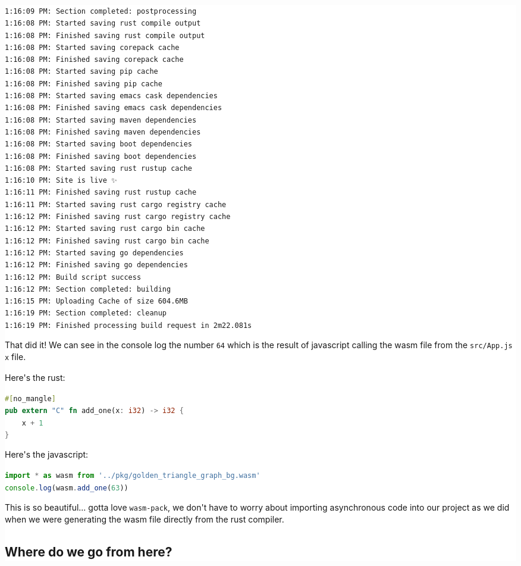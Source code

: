 ```log
1:16:09 PM: Section completed: postprocessing
1:16:08 PM: Started saving rust compile output
1:16:08 PM: Finished saving rust compile output
1:16:08 PM: Started saving corepack cache
1:16:08 PM: Finished saving corepack cache
1:16:08 PM: Started saving pip cache
1:16:08 PM: Finished saving pip cache
1:16:08 PM: Started saving emacs cask dependencies
1:16:08 PM: Finished saving emacs cask dependencies
1:16:08 PM: Started saving maven dependencies
1:16:08 PM: Finished saving maven dependencies
1:16:08 PM: Started saving boot dependencies
1:16:08 PM: Finished saving boot dependencies
1:16:08 PM: Started saving rust rustup cache
1:16:10 PM: Site is live ✨
1:16:11 PM: Finished saving rust rustup cache
1:16:11 PM: Started saving rust cargo registry cache
1:16:12 PM: Finished saving rust cargo registry cache
1:16:12 PM: Started saving rust cargo bin cache
1:16:12 PM: Finished saving rust cargo bin cache
1:16:12 PM: Started saving go dependencies
1:16:12 PM: Finished saving go dependencies
1:16:12 PM: Build script success
1:16:12 PM: Section completed: building
1:16:15 PM: Uploading Cache of size 604.6MB
1:16:19 PM: Section completed: cleanup
1:16:19 PM: Finished processing build request in 2m22.081s
```

That did it! We can see in the console log the number `64` which is the result of javascript calling the wasm file from the `src/App.jsx` file.

Here's the rust:

```rust
#[no_mangle]
pub extern "C" fn add_one(x: i32) -> i32 {
    x + 1
}
```

Here's the javascript:

```js
import * as wasm from '../pkg/golden_triangle_graph_bg.wasm'
console.log(wasm.add_one(63))
```

This is so beautiful... gotta love `wasm-pack`, we don't have to worry about importing asynchronous code into our project as we did when we were generating the wasm file directly from the rust compiler.

## Where do we go from here?
